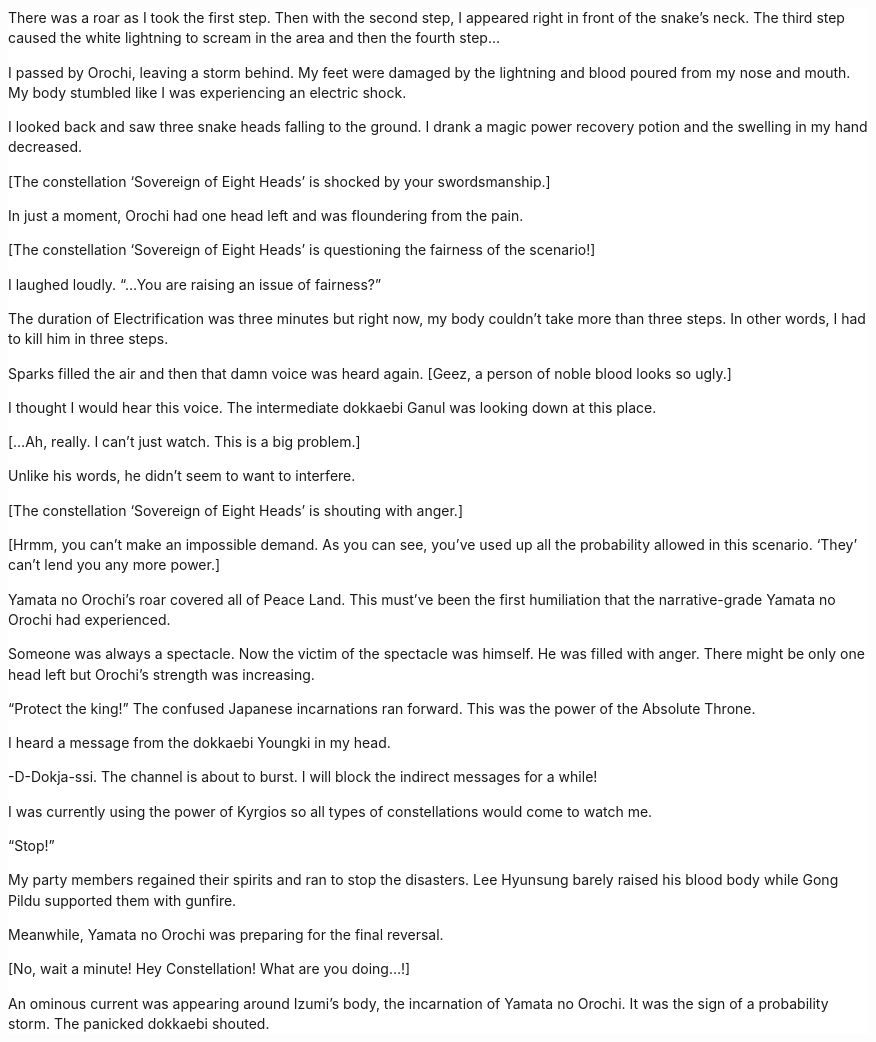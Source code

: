 There was a roar as I took the first step. Then with the second step, I appeared right in front of the snake’s neck. The third step caused the white lightning to scream in the area and then the fourth step…

I passed by Orochi, leaving a storm behind. My feet were damaged by the lightning and blood poured from my nose and mouth. My body stumbled like I was experiencing an electric shock.

I looked back and saw three snake heads falling to the ground. I drank a magic power recovery potion and the swelling in my hand decreased.

[The constellation ‘Sovereign of Eight Heads’ is shocked by your swordsmanship.]

In just a moment, Orochi had one head left and was floundering from the pain.

[The constellation ‘Sovereign of Eight Heads’ is questioning the fairness of the scenario!]

I laughed loudly. “…You are raising an issue of fairness?”

The duration of Electrification was three minutes but right now, my body couldn’t take more than three steps. In other words, I had to kill him in three steps.

Sparks filled the air and then that damn voice was heard again. [Geez, a person of noble blood looks so ugly.]

I thought I would hear this voice. The intermediate dokkaebi Ganul was looking down at this place.

[…Ah, really. I can’t just watch. This is a big problem.]

Unlike his words, he didn’t seem to want to interfere.

[The constellation ‘Sovereign of Eight Heads’ is shouting with anger.]

[Hrmm, you can’t make an impossible demand. As you can see, you’ve used up all the probability allowed in this scenario. ‘They’ can’t lend you any more power.]

Yamata no Orochi’s roar covered all of Peace Land. This must’ve been the first humiliation that the narrative-grade Yamata no Orochi had experienced.

Someone was always a spectacle. Now the victim of the spectacle was himself. He was filled with anger. There might be only one head left but Orochi’s strength was increasing.

“Protect the king!” The confused Japanese incarnations ran forward. This was the power of the Absolute Throne.

I heard a message from the dokkaebi Youngki in my head.

-D-Dokja-ssi. The channel is about to burst. I will block the indirect messages for a while!

I was currently using the power of Kyrgios so all types of constellations would come to watch me.

“Stop!”

My party members regained their spirits and ran to stop the disasters. Lee Hyunsung barely raised his blood body while Gong Pildu supported them with gunfire.

Meanwhile, Yamata no Orochi was preparing for the final reversal.

[No, wait a minute! Hey Constellation! What are you doing…!]

An ominous current was appearing around Izumi’s body, the incarnation of Yamata no Orochi. It was the sign of a probability storm. The panicked dokkaebi shouted.
